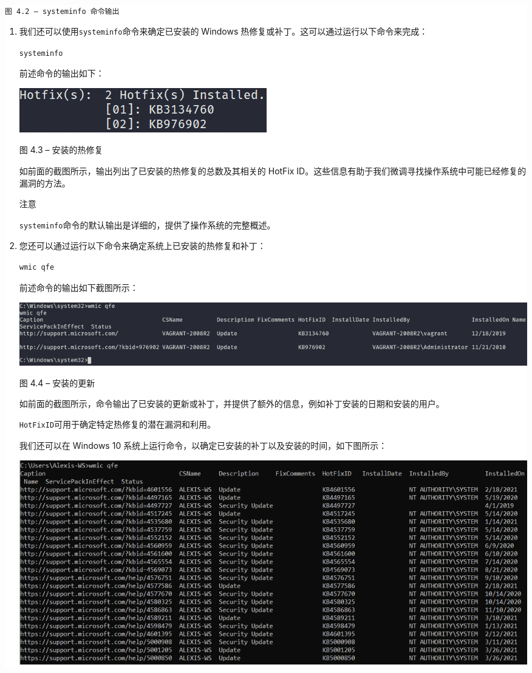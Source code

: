     图 4.2 – systeminfo 命令输出

1.  我们还可以使用`systeminfo`命令来确定已安装的 Windows 热修复或补丁。这可以通过运行以下命令来完成：

    `systeminfo`

    前述命令的输出如下：

    ![图 4.3 – 安装的热修复    ](img/B17389_04_003.jpg)

    图 4.3 – 安装的热修复

    如前面的截图所示，输出列出了已安装的热修复的总数及其相关的 HotFix ID。这些信息有助于我们微调寻找操作系统中可能已经修复的漏洞的方法。

    注意

    `systeminfo`命令的默认输出是详细的，提供了操作系统的完整概述。

1.  您还可以通过运行以下命令来确定系统上已安装的热修复和补丁：

    `wmic qfe`

    前述命令的输出如下截图所示：

    ![图 4.4 – 安装的更新    ](img/B17389_04_004.jpg)

    图 4.4 – 安装的更新

    如前面的截图所示，命令输出了已安装的更新或补丁，并提供了额外的信息，例如补丁安装的日期和安装的用户。

    `HotFixID`可用于确定特定热修复的潜在漏洞和利用。

    我们还可以在 Windows 10 系统上运行命令，以确定已安装的补丁以及安装的时间，如下图所示：

    ![图 4.5 – Windows 10 安装的更新](img/B17389_04_005.jpg)
